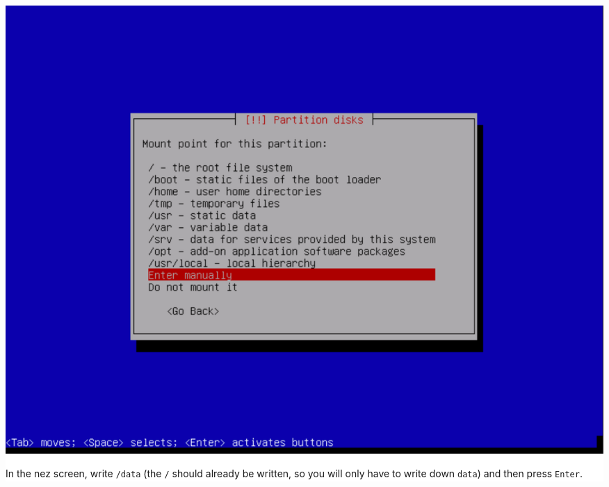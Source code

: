 ![](../../img/1984/basics/basics_debian_install_partition_mount_point_data_manual.png)

In the nez screen, write `/data` (the `/` should already be written, so you will only have to write down `data`) and then press `Enter`.
